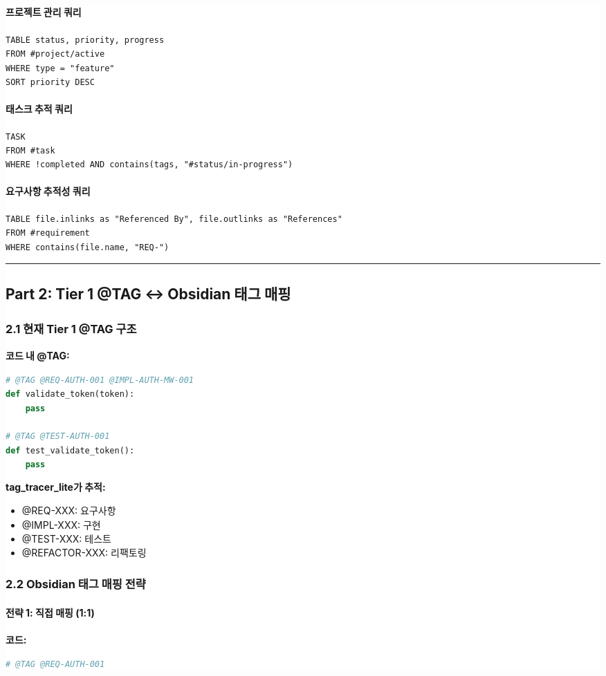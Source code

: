 #### 프로젝트 관리 쿼리

```dataview
TABLE status, priority, progress
FROM #project/active
WHERE type = "feature"
SORT priority DESC
```

#### 태스크 추적 쿼리

```dataview
TASK
FROM #task
WHERE !completed AND contains(tags, "#status/in-progress")
```

#### 요구사항 추적성 쿼리

```dataview
TABLE file.inlinks as "Referenced By", file.outlinks as "References"
FROM #requirement
WHERE contains(file.name, "REQ-")
```

---

## Part 2: Tier 1 @TAG ↔ Obsidian 태그 매핑

### 2.1 현재 Tier 1 @TAG 구조

**코드 내 @TAG:**
```python
# @TAG @REQ-AUTH-001 @IMPL-AUTH-MW-001
def validate_token(token):
    pass

# @TAG @TEST-AUTH-001
def test_validate_token():
    pass
```

**tag_tracer_lite가 추적:**
- @REQ-XXX: 요구사항
- @IMPL-XXX: 구현
- @TEST-XXX: 테스트
- @REFACTOR-XXX: 리팩토링

### 2.2 Obsidian 태그 매핑 전략

#### 전략 1: 직접 매핑 (1:1)

**코드:**
```python
# @TAG @REQ-AUTH-001
```
